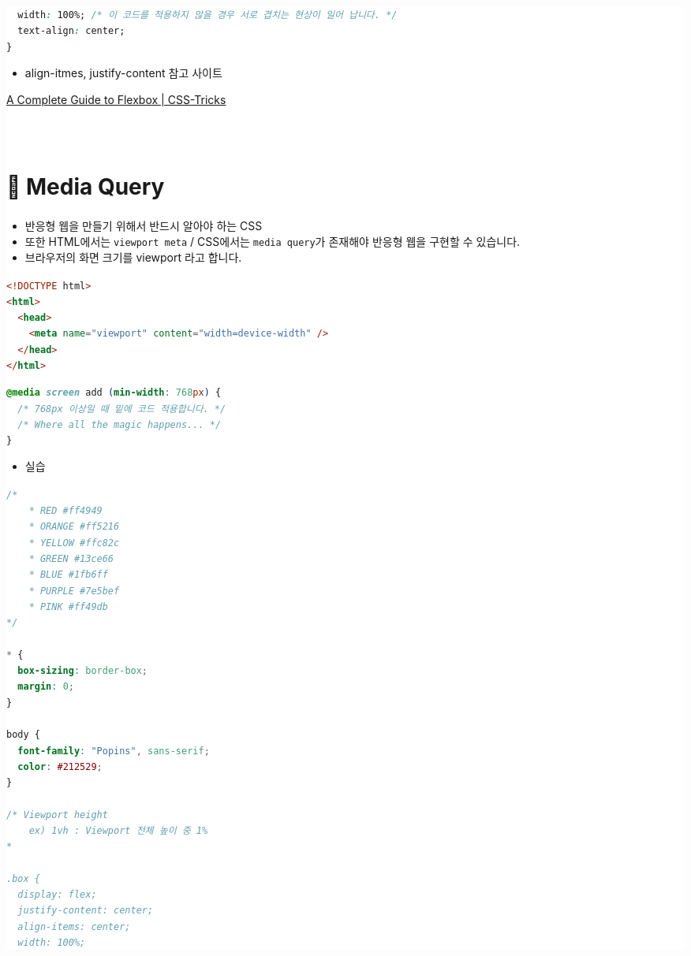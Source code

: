```css
  width: 100%; /* 이 코드를 적용하지 않을 경우 서로 겹치는 현상이 일어 납니다. */
  text-align: center;
}
```

- align-itmes, justify-content 참고 사이트

[A Complete Guide to Flexbox | CSS-Tricks](https://css-tricks.com/snippets/css/a-guide-to-flexbox/)
<br/>
<br/>
<br/>

# 🌈 Media Query

- 반응형 웹을 만들기 위해서 반드시 알아야 하는 CSS
- 또한 HTML에서는 `viewport meta` / CSS에서는 `media query`가 존재해야 반응형 웹을 구현할 수 있습니다.
- 브라우저의 화면 크기를 viewport 라고 합니다.

```html
<!DOCTYPE html>
<html>
  <head>
    <meta name="viewport" content="width=device-width" />
  </head>
</html>
```

```css
@media screen add (min-width: 768px) {
  /* 768px 이상일 때 밑에 코드 적용합니다. */
  /* Where all the magic happens... */
}
```

- 실습

```css
/*
    * RED #ff4949
    * ORANGE #ff5216
    * YELLOW #ffc82c
    * GREEN #13ce66
    * BLUE #1fb6ff
    * PURPLE #7e5bef
    * PINK #ff49db
*/

* {
  box-sizing: border-box;
  margin: 0;
}

body {
  font-family: "Popins", sans-serif;
  color: #212529;
}

/* Viewport height
	ex) 1vh : Viewport 전체 높이 중 1%
*

.box {
  display: flex;
  justify-content: center;
  align-items: center;
  width: 100%;
```